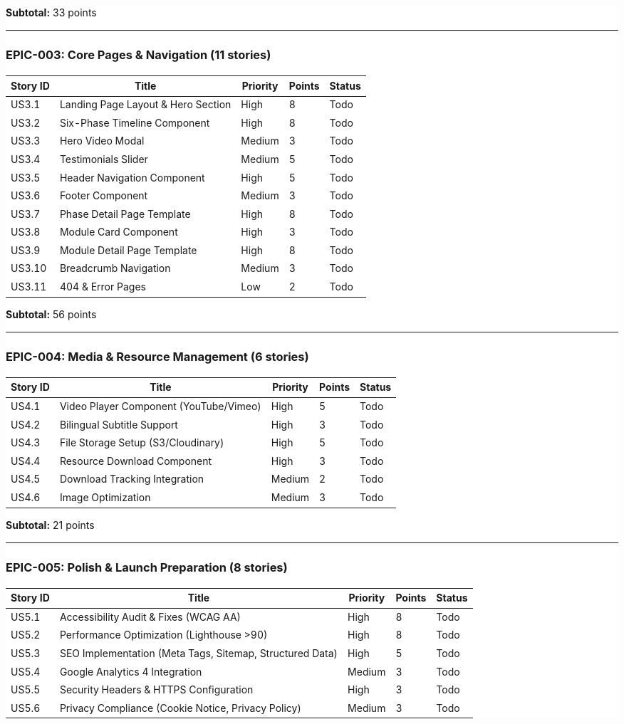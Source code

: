 **Subtotal:** 33 points

---

### EPIC-003: Core Pages & Navigation (11 stories)

| Story ID | Title | Priority | Points | Status |
|----------|-------|----------|--------|--------|
| US3.1 | Landing Page Layout & Hero Section | High | 8 | Todo |
| US3.2 | Six-Phase Timeline Component | High | 8 | Todo |
| US3.3 | Hero Video Modal | Medium | 3 | Todo |
| US3.4 | Testimonials Slider | Medium | 5 | Todo |
| US3.5 | Header Navigation Component | High | 5 | Todo |
| US3.6 | Footer Component | Medium | 3 | Todo |
| US3.7 | Phase Detail Page Template | High | 8 | Todo |
| US3.8 | Module Card Component | High | 3 | Todo |
| US3.9 | Module Detail Page Template | High | 8 | Todo |
| US3.10 | Breadcrumb Navigation | Medium | 3 | Todo |
| US3.11 | 404 & Error Pages | Low | 2 | Todo |

**Subtotal:** 56 points

---

### EPIC-004: Media & Resource Management (6 stories)

| Story ID | Title | Priority | Points | Status |
|----------|-------|----------|--------|--------|
| US4.1 | Video Player Component (YouTube/Vimeo) | High | 5 | Todo |
| US4.2 | Bilingual Subtitle Support | High | 3 | Todo |
| US4.3 | File Storage Setup (S3/Cloudinary) | High | 5 | Todo |
| US4.4 | Resource Download Component | High | 3 | Todo |
| US4.5 | Download Tracking Integration | Medium | 2 | Todo |
| US4.6 | Image Optimization | Medium | 3 | Todo |

**Subtotal:** 21 points

---

### EPIC-005: Polish & Launch Preparation (8 stories)

| Story ID | Title | Priority | Points | Status |
|----------|-------|----------|--------|--------|
| US5.1 | Accessibility Audit & Fixes (WCAG AA) | High | 8 | Todo |
| US5.2 | Performance Optimization (Lighthouse >90) | High | 8 | Todo |
| US5.3 | SEO Implementation (Meta Tags, Sitemap, Structured Data) | High | 5 | Todo |
| US5.4 | Google Analytics 4 Integration | Medium | 3 | Todo |
| US5.5 | Security Headers & HTTPS Configuration | High | 3 | Todo |
| US5.6 | Privacy Compliance (Cookie Notice, Privacy Policy) | Medium | 3 | Todo |